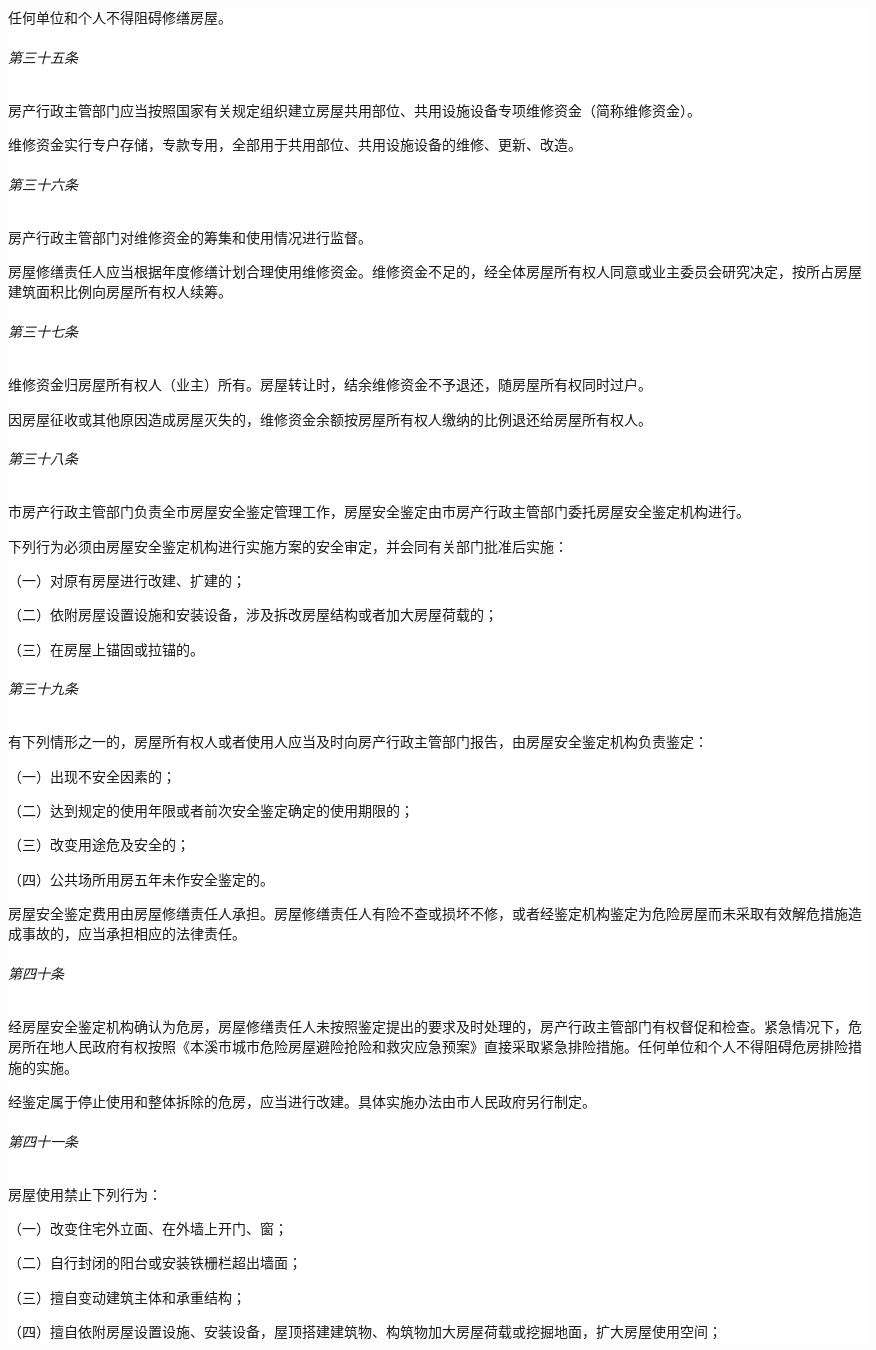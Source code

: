 任何单位和个人不得阻碍修缮房屋。

###### 第三十五条

房产行政主管部门应当按照国家有关规定组织建立房屋共用部位、共用设施设备专项维修资金（简称维修资金）。

维修资金实行专户存储，专款专用，全部用于共用部位、共用设施设备的维修、更新、改造。

###### 第三十六条

房产行政主管部门对维修资金的筹集和使用情况进行监督。

房屋修缮责任人应当根据年度修缮计划合理使用维修资金。维修资金不足的，经全体房屋所有权人同意或业主委员会研究决定，按所占房屋建筑面积比例向房屋所有权人续筹。

###### 第三十七条

维修资金归房屋所有权人（业主）所有。房屋转让时，结余维修资金不予退还，随房屋所有权同时过户。

因房屋征收或其他原因造成房屋灭失的，维修资金余额按房屋所有权人缴纳的比例退还给房屋所有权人。

###### 第三十八条

市房产行政主管部门负责全市房屋安全鉴定管理工作，房屋安全鉴定由市房产行政主管部门委托房屋安全鉴定机构进行。

下列行为必须由房屋安全鉴定机构进行实施方案的安全审定，并会同有关部门批准后实施：

（一）对原有房屋进行改建、扩建的；

（二）依附房屋设置设施和安装设备，涉及拆改房屋结构或者加大房屋荷载的；

（三）在房屋上锚固或拉锚的。

###### 第三十九条

有下列情形之一的，房屋所有权人或者使用人应当及时向房产行政主管部门报告，由房屋安全鉴定机构负责鉴定：

（一）出现不安全因素的；

（二）达到规定的使用年限或者前次安全鉴定确定的使用期限的；

（三）改变用途危及安全的；

（四）公共场所用房五年未作安全鉴定的。

房屋安全鉴定费用由房屋修缮责任人承担。房屋修缮责任人有险不查或损坏不修，或者经鉴定机构鉴定为危险房屋而未采取有效解危措施造成事故的，应当承担相应的法律责任。

###### 第四十条

经房屋安全鉴定机构确认为危房，房屋修缮责任人未按照鉴定提出的要求及时处理的，房产行政主管部门有权督促和检查。紧急情况下，危房所在地人民政府有权按照《本溪市城市危险房屋避险抢险和救灾应急预案》直接采取紧急排险措施。任何单位和个人不得阻碍危房排险措施的实施。

经鉴定属于停止使用和整体拆除的危房，应当进行改建。具体实施办法由市人民政府另行制定。

###### 第四十一条

房屋使用禁止下列行为：

（一）改变住宅外立面、在外墙上开门、窗；

（二）自行封闭的阳台或安装铁栅栏超出墙面；

（三）擅自变动建筑主体和承重结构；

（四）擅自依附房屋设置设施、安装设备，屋顶搭建建筑物、构筑物加大房屋荷载或挖掘地面，扩大房屋使用空间；
